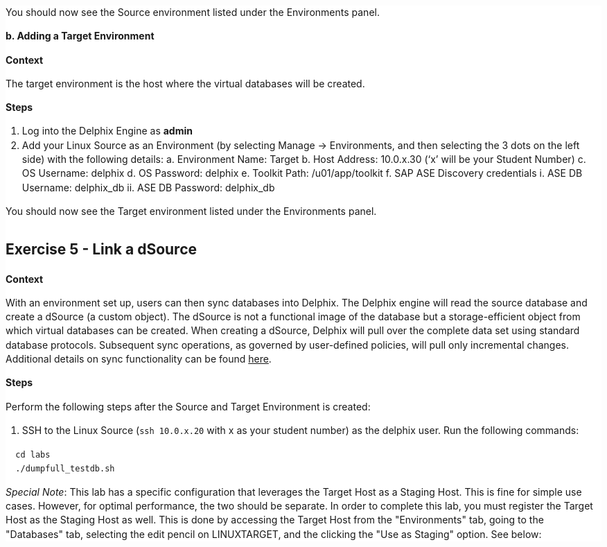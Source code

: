 You should now see the Source environment listed under the Environments panel.

**b. Adding a Target Environment**

**Context**

The target environment is the host where the virtual databases will be created.

**Steps**

1. Log into the Delphix Engine as **admin**
2. Add your Linux Source as an Environment (by selecting Manage -> Environments, and then selecting the 3 dots on the left side) with the following details:
    a. Environment Name: Target
    b. Host Address: 10.0.x.30 (‘x’ will be your Student Number)
    c. OS Username: delphix
    d. OS Password: delphix
    e. Toolkit Path: /u01/app/toolkit
    f. SAP ASE Discovery credentials 
      i. ASE DB Username: delphix_db
      ii. ASE DB Password: delphix_db

You should now see the Target environment listed under the Environments panel.

## <a id="exercise5"></a>Exercise 5 - Link a dSource

**Context**

With an environment set up, users can then sync databases into Delphix. The Delphix engine will read the source database and create a dSource (a custom object). The dSource is not a functional image of the database but a storage-efficient object from which virtual databases can be created. When creating a dSource, Delphix will pull over the complete data set using standard database protocols. Subsequent sync operations, as governed by user-defined policies, will pull only incremental changes. Additional details on sync functionality can be found [here](https://docs.delphix.com/docs/datasets/getting-started/managing-data-sources-and-syncing-data).

**Steps**

Perform the following steps after the Source and Target Environment is created:
1. SSH to the Linux Source (`ssh 10.0.x.20` with x as your student number) as the delphix user. Run the following commands:

```
  cd labs
  ./dumpfull_testdb.sh
```
*Special Note*: This lab has a specific configuration that leverages the Target Host as a Staging Host. This is fine for simple use cases. However, for optimal performance, the two should be separate. In order to complete this lab, you must register the Target Host as the Staging Host as well. This is done by accessing the Target Host from the "Environments" tab, going to the "Databases" tab, selecting the edit pencil on LINUXTARGET, and the clicking the "Use as Staging" option. See below: